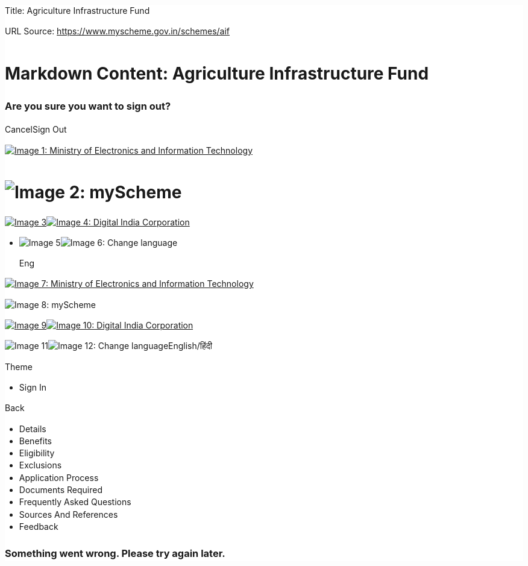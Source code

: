 Title: Agriculture Infrastructure Fund

URL Source: https://www.myscheme.gov.in/schemes/aif

Markdown Content:
Agriculture Infrastructure Fund
===============
   

### Are you sure you want to sign out?

CancelSign Out

[![Image 1: Ministry of Electronics and Information Technology](https://cdn.myscheme.in/images/logos/emblem-black.svg)](https://www.myscheme.gov.in/)

![Image 2: myScheme](https://cdn.myscheme.in/images/logos/myscheme-logo-black.svg)
==================================================================================

[![Image 3](blob:https://www.myscheme.gov.in/7029bfa5283c1934d72d4efe1c626373)![Image 4: Digital India Corporation](https://cdn.myscheme.in/images/logos/digital-india-black.svg)](https://www.digitalindia.gov.in/)

*   ![Image 5](blob:https://www.myscheme.gov.in/39e3356370f513e3664ceae4ebfc3a5a)![Image 6: Change language](blob:https://www.myscheme.gov.in/b9a31d3949b1882a09ed2f8508d538f3)
    
    Eng
    

[![Image 7: Ministry of Electronics and Information Technology](https://cdn.myscheme.in/images/logos/emblem-black.svg)](https://www.myscheme.gov.in/)

![Image 8: myScheme](https://cdn.myscheme.in/images/logos/myscheme-logo-black.svg)

[![Image 9](blob:https://www.myscheme.gov.in/04e0786ebe0ffe2b3244c2451b75b80f)![Image 10: Digital India Corporation](https://cdn.myscheme.in/images/logos/digital-india-black.svg)](https://www.digitalindia.gov.in/)

![Image 11](blob:https://www.myscheme.gov.in/39e3356370f513e3664ceae4ebfc3a5a)![Image 12: Change language](https://cdn.myscheme.in/images/icons/language.svg)English/हिंदी

Theme

*   Sign In

Back

*   Details
*   Benefits
*   Eligibility
*   Exclusions
*   Application Process
*   Documents Required
*   Frequently Asked Questions
*   Sources And References
*   Feedback

### Something went wrong. Please try again later.
